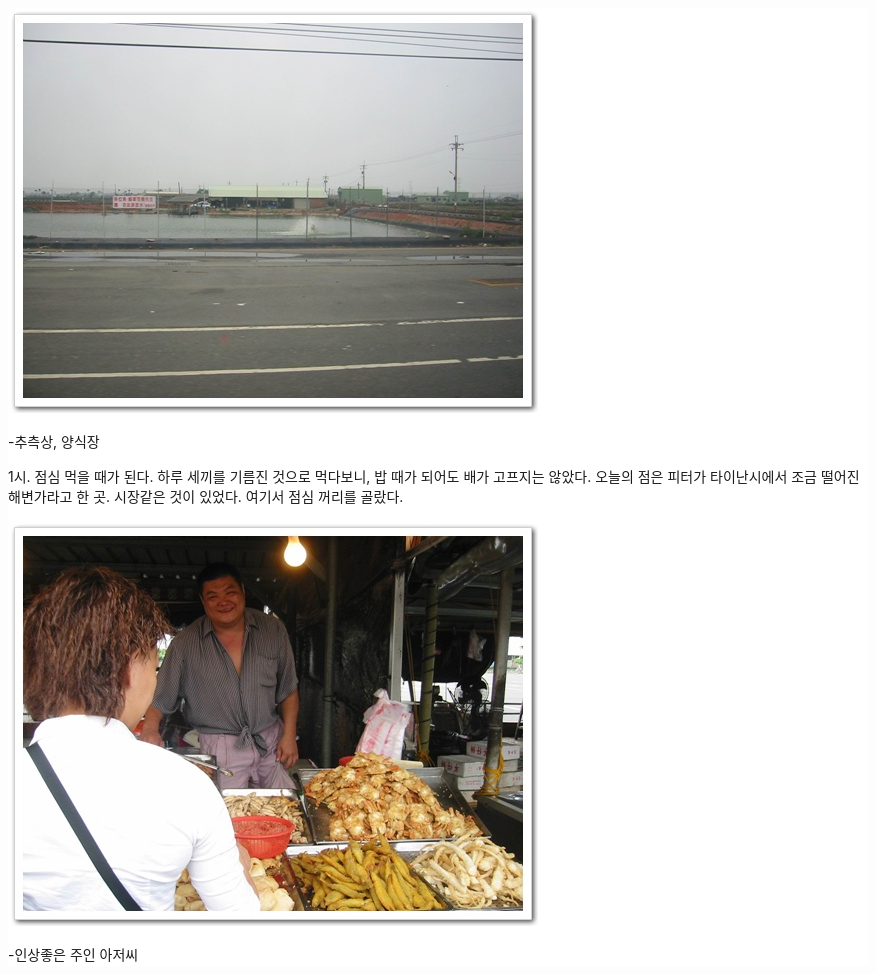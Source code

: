 ![](../pds/200902/04/80/a0109780_498979510bb97.jpg)

-추측상, 양식장

1시. 점심 먹을 때가 된다. 하루 세끼를 기름진 것으로 먹다보니, 밥 때가 되어도 배가 고프지는 않았다. 오늘의 점은 피터가 타이난시에서 조금 떨어진 해변가라고 한 곳. 시장같은 것이 있었다. 여기서 점심 꺼리를 골랐다.

![](../pds/200902/04/80/a0109780_498979511d5ba.jpg)

-인상좋은 주인 아저씨
